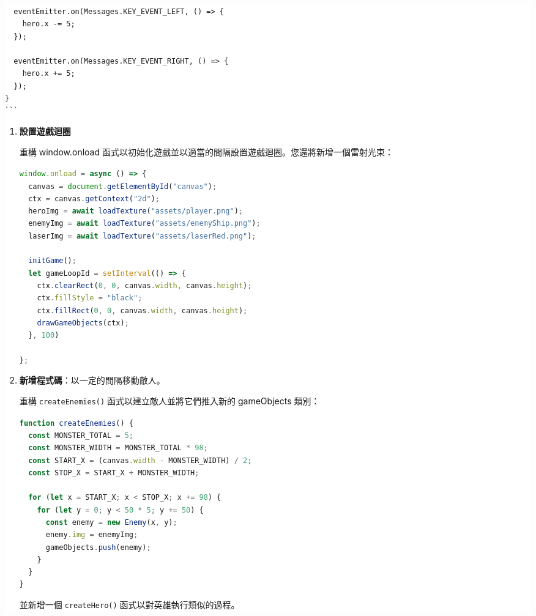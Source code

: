       eventEmitter.on(Messages.KEY_EVENT_LEFT, () => {
        hero.x -= 5;
      });
    
      eventEmitter.on(Messages.KEY_EVENT_RIGHT, () => {
        hero.x += 5;
      });
    }
    ```

1. **設置遊戲迴圈**

   重構 window.onload 函式以初始化遊戲並以適當的間隔設置遊戲迴圈。您還將新增一個雷射光束：

    ```javascript
    window.onload = async () => {
      canvas = document.getElementById("canvas");
      ctx = canvas.getContext("2d");
      heroImg = await loadTexture("assets/player.png");
      enemyImg = await loadTexture("assets/enemyShip.png");
      laserImg = await loadTexture("assets/laserRed.png");
    
      initGame();
      let gameLoopId = setInterval(() => {
        ctx.clearRect(0, 0, canvas.width, canvas.height);
        ctx.fillStyle = "black";
        ctx.fillRect(0, 0, canvas.width, canvas.height);
        drawGameObjects(ctx);
      }, 100)
      
    };
    ```

5. **新增程式碼**：以一定的間隔移動敵人。

    重構 `createEnemies()` 函式以建立敵人並將它們推入新的 gameObjects 類別：

    ```javascript
    function createEnemies() {
      const MONSTER_TOTAL = 5;
      const MONSTER_WIDTH = MONSTER_TOTAL * 98;
      const START_X = (canvas.width - MONSTER_WIDTH) / 2;
      const STOP_X = START_X + MONSTER_WIDTH;
    
      for (let x = START_X; x < STOP_X; x += 98) {
        for (let y = 0; y < 50 * 5; y += 50) {
          const enemy = new Enemy(x, y);
          enemy.img = enemyImg;
          gameObjects.push(enemy);
        }
      }
    }
    ```
    
    並新增一個 `createHero()` 函式以對英雄執行類似的過程。
    